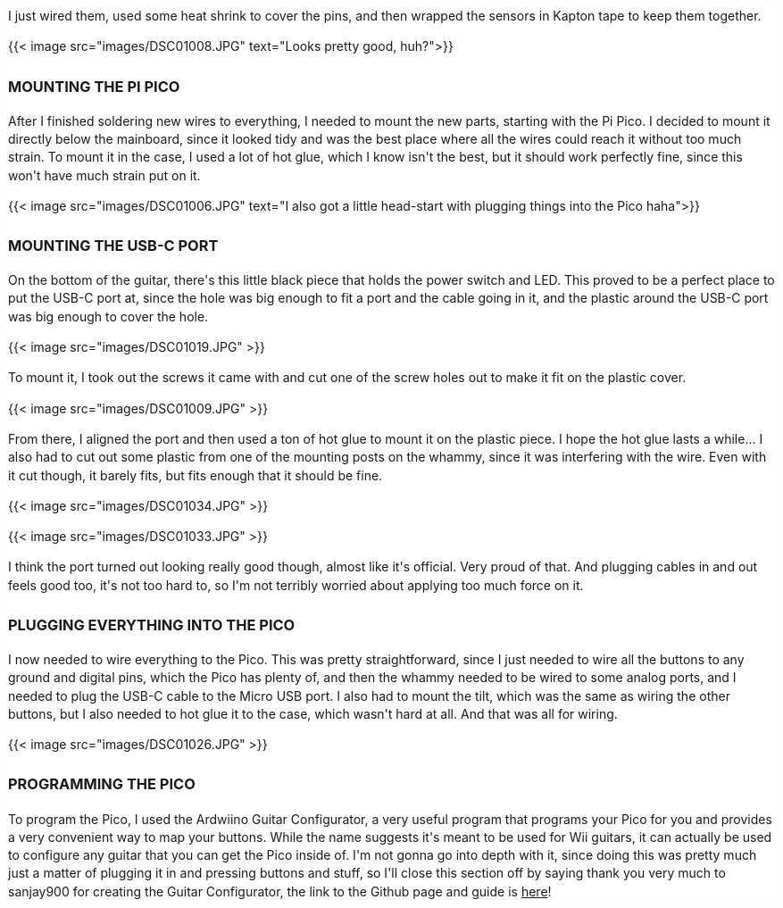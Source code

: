I just wired them, used some heat shrink to cover the pins, and then wrapped the sensors in Kapton tape to keep them together.

{{< image src="images/DSC01008.JPG" text="Looks pretty good, huh?">}}

### MOUNTING THE PI PICO

After I finished soldering new wires to everything, I needed to mount the new parts, starting with the Pi Pico. I decided to mount it directly below the mainboard, since it looked tidy and was the best place where all the wires could reach it without too much strain. To mount it in the case, I used a lot of hot glue, which I know isn't the best, but it should work perfectly fine, since this won't have much strain put on it.

{{< image src="images/DSC01006.JPG" text="I also got a little head-start with plugging things into the Pico haha">}}

### MOUNTING THE USB-C PORT

On the bottom of the guitar, there's this little black piece that holds the power switch and LED. This proved to be a perfect place to put the USB-C port at, since the hole was big enough to fit a port and the cable going in it, and the plastic around the USB-C port was big enough to cover the hole.

{{< image src="images/DSC01019.JPG" >}}

To mount it, I took out the screws it came with and cut one of the screw holes out to make it fit on the plastic cover.

{{< image src="images/DSC01009.JPG" >}}

From there, I aligned the port and then used a ton of hot glue to mount it on the plastic piece. I hope the hot glue lasts a while... I also had to cut out some plastic from one of the mounting posts on the whammy, since it was interfering with the wire. Even with it cut though, it barely fits, but fits enough that it should be fine.

{{< image src="images/DSC01034.JPG" >}}

{{< image src="images/DSC01033.JPG" >}}

I think the port turned out looking really good though, almost like it's official. Very proud of that. And plugging cables in and out feels good too, it's not too hard to, so I'm not terribly worried about applying too much force on it. 

### PLUGGING EVERYTHING INTO THE PICO

I now needed to wire everything to the Pico. This was pretty straightforward, since I just needed to wire all the buttons to any ground and digital pins, which the Pico has plenty of, and then the whammy needed to be wired to some analog ports, and I needed to plug the USB-C cable to the Micro USB port. I also had to mount the tilt, which was the same as wiring the other buttons, but I also needed to hot glue it to the case, which wasn't hard at all. And that was all for wiring.

{{< image src="images/DSC01026.JPG" >}}

### PROGRAMMING THE PICO

To program the Pico, I used the Ardwiino Guitar Configurator, a very useful program that programs your Pico for you and provides a very convenient way to map your buttons. While the name suggests it's meant to be used for Wii guitars, it can actually be used to configure any guitar that you can get the Pico inside of. I'm not gonna go into depth with it, since doing this was pretty much just a matter of plugging it in and pressing buttons and stuff, so I'll close this section off by saying thank you very much to sanjay900 for creating the Guitar Configurator, the link to the Github page and guide is [here](https://sanjay900.github.io/guitar-configurator/)!

